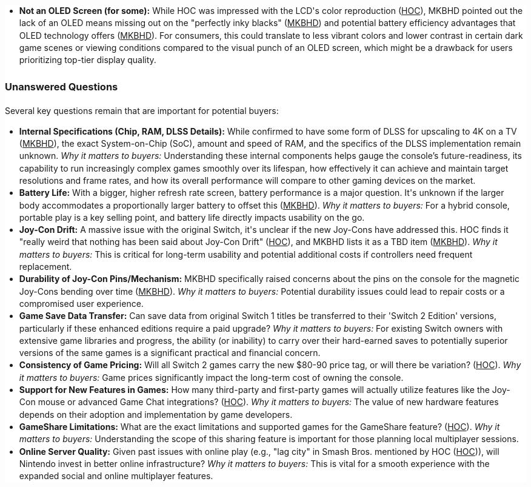*   **Not an OLED Screen (for some):** While HOC was impressed with the LCD's color reproduction ([HOC](https://www.youtube.com/watch?v=_5hSp3pHHjg&t=251s)), MKBHD pointed out the lack of an OLED means missing out on the "perfectly inky blacks" ([MKBHD](https://www.youtube.com/watch?v=K3CR6RiWS2U&t=84s)) and potential battery efficiency advantages that OLED technology offers ([MKBHD](https://www.youtube.com/watch?v=K3CR6RiWS2U&t=86s)). For consumers, this could translate to less vibrant colors and lower contrast in certain dark game scenes or viewing conditions compared to the visual punch of an OLED screen, which might be a drawback for users prioritizing top-tier display quality.

### Unanswered Questions

Several key questions remain that are important for potential buyers:

*   **Internal Specifications (Chip, RAM, DLSS Details):** While confirmed to have some form of DLSS for upscaling to 4K on a TV ([MKBHD](https://www.youtube.com/watch?v=K3CR6RiWS2U&t=774s)), the exact System-on-Chip (SoC), amount and speed of RAM, and the specifics of the DLSS implementation remain unknown. *Why it matters to buyers:* Understanding these internal components helps gauge the console’s future-readiness, its capability to run increasingly complex games smoothly over its lifespan, how effectively it can achieve and maintain target resolutions and frame rates, and how its overall performance will compare to other gaming devices on the market.
*   **Battery Life:** With a bigger, higher refresh rate screen, battery performance is a major question. It's unknown if the larger body accommodates a proportionally larger battery to offset this ([MKBHD](https://www.youtube.com/watch?v=K3CR6RiWS2U&t=784s)). *Why it matters to buyers:* For a hybrid console, portable play is a key selling point, and battery life directly impacts usability on the go.
*   **Joy-Con Drift:** A massive issue with the original Switch, it's unclear if the new Joy-Cons have addressed this. HOC finds it "really weird that nothing has been said about Joy-Con Drift" ([HOC](https://www.youtube.com/watch?v=_5hSp3pHHjg&t=384s)), and MKBHD lists it as a TBD item ([MKBHD](https://www.youtube.com/watch?v=K3CR6RiWS2U&t=805s)). *Why it matters to buyers:* This is critical for long-term usability and potential additional costs if controllers need frequent replacement.
*   **Durability of Joy-Con Pins/Mechanism:** MKBHD specifically raised concerns about the pins on the console for the magnetic Joy-Cons bending over time ([MKBHD](https://www.youtube.com/watch?v=K3CR6RiWS2U&t=241s)). *Why it matters to buyers:* Potential durability issues could lead to repair costs or a compromised user experience.
*   **Game Save Data Transfer:** Can save data from original Switch 1 titles be transferred to their 'Switch 2 Edition' versions, particularly if these enhanced editions require a paid upgrade? *Why it matters to buyers:* For existing Switch owners with extensive game libraries and progress, the ability (or inability) to carry over their hard-earned saves to potentially superior versions of the same games is a significant practical and financial concern.
*   **Consistency of Game Pricing:** Will all Switch 2 games carry the new $80-90 price tag, or will there be variation? ([HOC](https://www.youtube.com/watch?v=_5hSp3pHHjg&t=933s)). *Why it matters to buyers:* Game prices significantly impact the long-term cost of owning the console.
*   **Support for New Features in Games:** How many third-party and first-party games will actually utilize features like the Joy-Con mouse or advanced Game Chat integrations? ([HOC](https://www.youtube.com/watch?v=_5hSp3pHHjg&t=937s)). *Why it matters to buyers:* The value of new hardware features depends on their adoption and implementation by game developers.
*   **GameShare Limitations:** What are the exact limitations and supported games for the GameShare feature? ([HOC](https://www.youtube.com/watch?v=_5hSp3pHHjg&t=942s)). *Why it matters to buyers:* Understanding the scope of this sharing feature is important for those planning local multiplayer sessions.
*   **Online Server Quality:** Given past issues with online play (e.g., "lag city" in Smash Bros. mentioned by HOC ([HOC](https://www.youtube.com/watch?v=_5hSp3pHHjg&t=960s))), will Nintendo invest in better online infrastructure? *Why it matters to buyers:* This is vital for a smooth experience with the expanded social and online multiplayer features.
